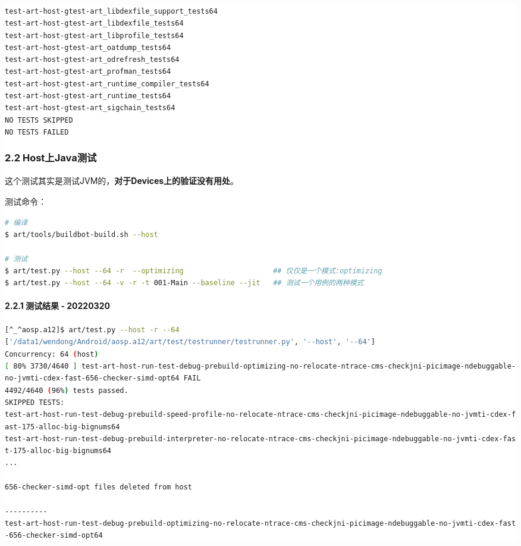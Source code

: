 ```bash
test-art-host-gtest-art_libdexfile_support_tests64
test-art-host-gtest-art_libdexfile_tests64
test-art-host-gtest-art_libprofile_tests64
test-art-host-gtest-art_oatdump_tests64
test-art-host-gtest-art_odrefresh_tests64
test-art-host-gtest-art_profman_tests64
test-art-host-gtest-art_runtime_compiler_tests64
test-art-host-gtest-art_runtime_tests64
test-art-host-gtest-art_sigchain_tests64
NO TESTS SKIPPED
NO TESTS FAILED
```



### 2.2 Host上Java测试

这个测试其实是测试JVM的，**对于Devices上的验证没有用处**。

测试命令：

```bash
# 编译
$ art/tools/buildbot-build.sh --host

# 测试 
$ art/test.py --host --64 -r  --optimizing                     ## 仅仅是一个模式:optimizing
$ art/test.py --host --64 -v -r -t 001-Main --baseline --jit   ## 测试一个用例的两种模式
```



#### 2.2.1 测试结果 - 20220320

```bash
[^_^aosp.a12]$ art/test.py --host -r --64  
['/data1/wendong/Android/aosp.a12/art/test/testrunner/testrunner.py', '--host', '--64']
Concurrency: 64 (host)
[ 80% 3730/4640 ] test-art-host-run-test-debug-prebuild-optimizing-no-relocate-ntrace-cms-checkjni-picimage-ndebuggable-no-jvmti-cdex-fast-656-checker-simd-opt64 FAIL                       
4492/4640 (96%) tests passed.                                                                                                                                                                
SKIPPED TESTS: 
test-art-host-run-test-debug-prebuild-speed-profile-no-relocate-ntrace-cms-checkjni-picimage-ndebuggable-no-jvmti-cdex-fast-175-alloc-big-bignums64
test-art-host-run-test-debug-prebuild-interpreter-no-relocate-ntrace-cms-checkjni-picimage-ndebuggable-no-jvmti-cdex-fast-175-alloc-big-bignums64
...
 
656-checker-simd-opt files deleted from host 

----------
test-art-host-run-test-debug-prebuild-optimizing-no-relocate-ntrace-cms-checkjni-picimage-ndebuggable-no-jvmti-cdex-fast-656-checker-simd-opt64
```
